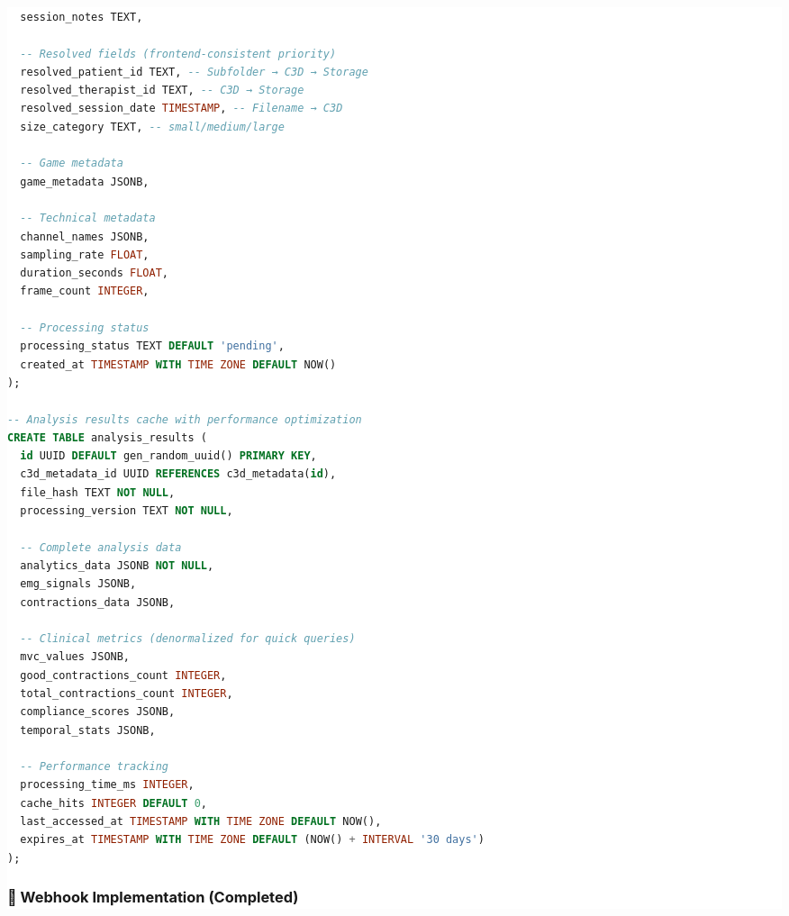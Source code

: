 ```sql
  session_notes TEXT,
  
  -- Resolved fields (frontend-consistent priority)
  resolved_patient_id TEXT, -- Subfolder → C3D → Storage
  resolved_therapist_id TEXT, -- C3D → Storage  
  resolved_session_date TIMESTAMP, -- Filename → C3D
  size_category TEXT, -- small/medium/large
  
  -- Game metadata
  game_metadata JSONB,
  
  -- Technical metadata
  channel_names JSONB,
  sampling_rate FLOAT,
  duration_seconds FLOAT,
  frame_count INTEGER,
  
  -- Processing status
  processing_status TEXT DEFAULT 'pending',
  created_at TIMESTAMP WITH TIME ZONE DEFAULT NOW()
);

-- Analysis results cache with performance optimization
CREATE TABLE analysis_results (
  id UUID DEFAULT gen_random_uuid() PRIMARY KEY,
  c3d_metadata_id UUID REFERENCES c3d_metadata(id),
  file_hash TEXT NOT NULL,
  processing_version TEXT NOT NULL,
  
  -- Complete analysis data
  analytics_data JSONB NOT NULL,
  emg_signals JSONB,
  contractions_data JSONB,
  
  -- Clinical metrics (denormalized for quick queries)
  mvc_values JSONB,
  good_contractions_count INTEGER,
  total_contractions_count INTEGER,
  compliance_scores JSONB,
  temporal_stats JSONB,
  
  -- Performance tracking
  processing_time_ms INTEGER,
  cache_hits INTEGER DEFAULT 0,
  last_accessed_at TIMESTAMP WITH TIME ZONE DEFAULT NOW(),
  expires_at TIMESTAMP WITH TIME ZONE DEFAULT (NOW() + INTERVAL '30 days')
);
```

### 🔗 Webhook Implementation (Completed)
